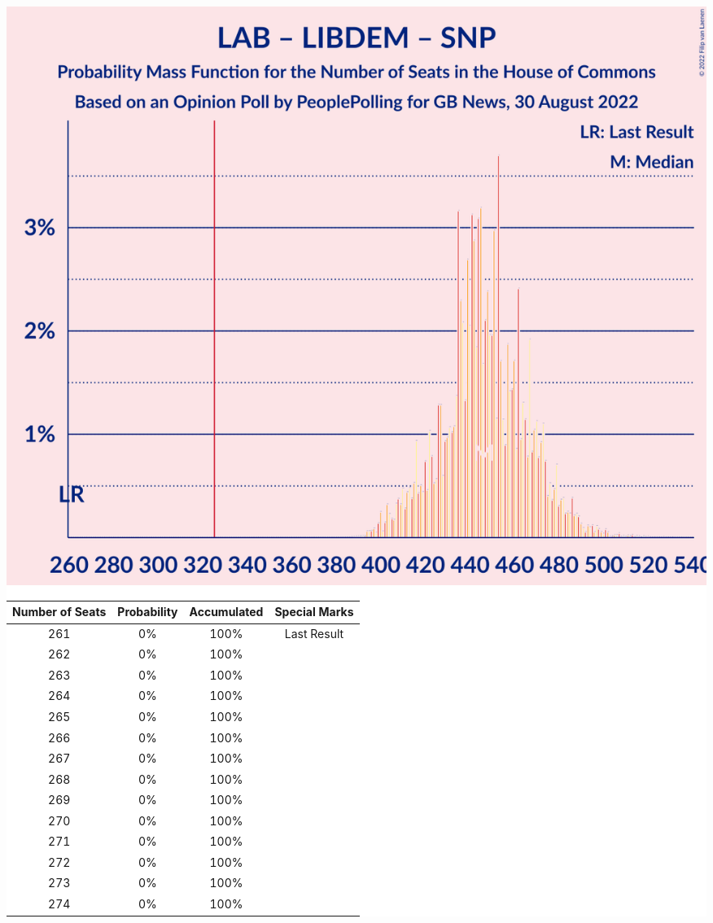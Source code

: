 ![Graph with seats probability mass function not yet produced](2022-08-30-PeoplePolling-coalitions-seats-pmf-lab–libdem–snp.png "Seats Probability Mass Function")

| Number of Seats | Probability | Accumulated | Special Marks |
|:---------------:|:-----------:|:-----------:|:-------------:|
| 261 | 0% | 100% | Last Result |
| 262 | 0% | 100% |  |
| 263 | 0% | 100% |  |
| 264 | 0% | 100% |  |
| 265 | 0% | 100% |  |
| 266 | 0% | 100% |  |
| 267 | 0% | 100% |  |
| 268 | 0% | 100% |  |
| 269 | 0% | 100% |  |
| 270 | 0% | 100% |  |
| 271 | 0% | 100% |  |
| 272 | 0% | 100% |  |
| 273 | 0% | 100% |  |
| 274 | 0% | 100% |  |